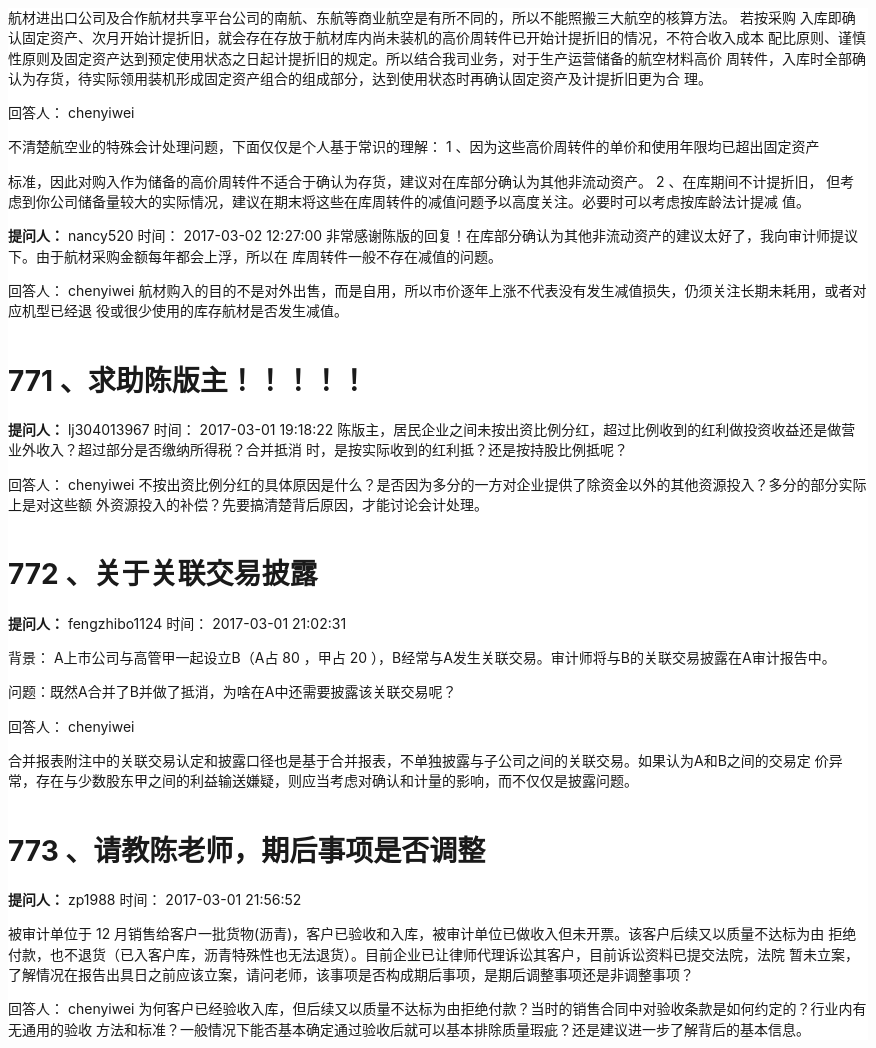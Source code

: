 航材进出口公司及合作航材共享平台公司的南航、东航等商业航空是有所不同的，所以不能照搬三大航空的核算方法。 若按采购
入库即确认固定资产、次月开始计提折旧，就会存在存放于航材库内尚未装机的高价周转件已开始计提折旧的情况，不符合收入成本
配比原则、谨慎性原则及固定资产达到预定使用状态之日起计提折旧的规定。所以结合我司业务，对于生产运营储备的航空材料高价
周转件，入库时全部确认为存货，待实际领用装机形成固定资产组合的组成部分，达到使用状态时再确认固定资产及计提折旧更为合
理。

回答人： chenyiwei

不清楚航空业的特殊会计处理问题，下面仅仅是个人基于常识的理解： 1 、因为这些高价周转件的单价和使用年限均已超出固定资产

标准，因此对购入作为储备的高价周转件不适合于确认为存货，建议对在库部分确认为其他非流动资产。 2 、在库期间不计提折旧，
但考虑到你公司储备量较大的实际情况，建议在期末将这些在库周转件的减值问题予以高度关注。必要时可以考虑按库龄法计提减
值。

**提问人：** nancy520 时间： 2017-03-02 12:27:00
非常感谢陈版的回复！在库部分确认为其他非流动资产的建议太好了，我向审计师提议下。由于航材采购金额每年都会上浮，所以在
库周转件一般不存在减值的问题。

回答人： chenyiwei
航材购入的目的不是对外出售，而是自用，所以市价逐年上涨不代表没有发生减值损失，仍须关注长期未耗用，或者对应机型已经退
役或很少使用的库存航材是否发生减值。

# 771 、求助陈版主！！！！！

**提问人：** lj304013967 时间： 2017-03-01 19:18:22
陈版主，居民企业之间未按出资比例分红，超过比例收到的红利做投资收益还是做营业外收入？超过部分是否缴纳所得税？合并抵消
时，是按实际收到的红利抵？还是按持股比例抵呢？

回答人： chenyiwei
不按出资比例分红的具体原因是什么？是否因为多分的一方对企业提供了除资金以外的其他资源投入？多分的部分实际上是对这些额
外资源投入的补偿？先要搞清楚背后原因，才能讨论会计处理。

# 772 、关于关联交易披露

**提问人：** fengzhibo1124 时间： 2017-03-01 21:02:31


背景： A上市公司与高管甲一起设立B（A占 80 ，甲占 20 ），B经常与A发生关联交易。审计师将与B的关联交易披露在A审计报告中。

问题：既然A合并了B并做了抵消，为啥在A中还需要披露该关联交易呢？

回答人： chenyiwei

合并报表附注中的关联交易认定和披露口径也是基于合并报表，不单独披露与子公司之间的关联交易。如果认为A和B之间的交易定
价异常，存在与少数股东甲之间的利益输送嫌疑，则应当考虑对确认和计量的影响，而不仅仅是披露问题。

# 773 、请教陈老师，期后事项是否调整

**提问人：** zp1988 时间： 2017-03-01 21:56:52

被审计单位于 12 月销售给客户一批货物(沥青)，客户已验收和入库，被审计单位已做收入但未开票。该客户后续又以质量不达标为由
拒绝付款，也不退货（已入客户库，沥青特殊性也无法退货）。目前企业已让律师代理诉讼其客户，目前诉讼资料已提交法院，法院
暂未立案，了解情况在报告出具日之前应该立案，请问老师，该事项是否构成期后事项，是期后调整事项还是非调整事项？

回答人： chenyiwei
为何客户已经验收入库，但后续又以质量不达标为由拒绝付款？当时的销售合同中对验收条款是如何约定的？行业内有无通用的验收
方法和标准？一般情况下能否基本确定通过验收后就可以基本排除质量瑕疵？还是建议进一步了解背后的基本信息。
